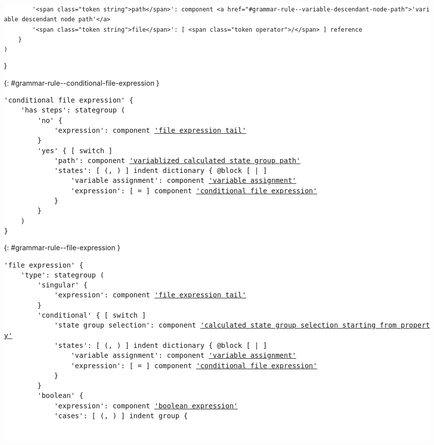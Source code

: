 			'<span class="token string">path</span>': component <a href="#grammar-rule--variable-descendant-node-path">'variable descendant node path'</a>
			'<span class="token string">file</span>': [ <span class="token operator">/</span> ] reference
		}
	)
}
</pre>
</div>
</div>

{: #grammar-rule--conditional-file-expression }
<div class="language-js highlighter-rouge">
<div class="highlight">
<pre class="highlight language-js code-custom">
'<span class="token string">conditional file expression</span>' {
	'<span class="token string">has steps</span>': stategroup (
		'<span class="token string">no</span>' {
			'<span class="token string">expression</span>': component <a href="#grammar-rule--file-expression-tail">'file expression tail'</a>
		}
		'<span class="token string">yes</span>' { [ <span class="token operator">switch</span> ]
			'<span class="token string">path</span>': component <a href="#grammar-rule--variablized-calculated-state-group-path">'variablized calculated state group path'</a>
			'<span class="token string">states</span>': [ <span class="token operator">(</span>, <span class="token operator">)</span> ] indent dictionary { @block [ <span class="token operator">|</span> ]
				'<span class="token string">variable assignment</span>': component <a href="#grammar-rule--variable-assignment">'variable assignment'</a>
				'<span class="token string">expression</span>': [ <span class="token operator">=</span> ] component <a href="#grammar-rule--conditional-file-expression">'conditional file expression'</a>
			}
		}
	)
}
</pre>
</div>
</div>

{: #grammar-rule--file-expression }
<div class="language-js highlighter-rouge">
<div class="highlight">
<pre class="highlight language-js code-custom">
'<span class="token string">file expression</span>' {
	'<span class="token string">type</span>': stategroup (
		'<span class="token string">singular</span>' {
			'<span class="token string">expression</span>': component <a href="#grammar-rule--file-expression-tail">'file expression tail'</a>
		}
		'<span class="token string">conditional</span>' { [ <span class="token operator">switch</span> ]
			'<span class="token string">state group selection</span>': component <a href="#grammar-rule--calculated-state-group-selection-starting-from-property">'calculated state group selection starting from property'</a>
			'<span class="token string">states</span>': [ <span class="token operator">(</span>, <span class="token operator">)</span> ] indent dictionary { @block [ <span class="token operator">|</span> ]
				'<span class="token string">variable assignment</span>': component <a href="#grammar-rule--variable-assignment">'variable assignment'</a>
				'<span class="token string">expression</span>': [ <span class="token operator">=</span> ] component <a href="#grammar-rule--conditional-file-expression">'conditional file expression'</a>
			}
		}
		'<span class="token string">boolean</span>' {
			'<span class="token string">expression</span>': component <a href="#grammar-rule--boolean-expression">'boolean expression'</a>
			'<span class="token string">cases</span>': [ <span class="token operator">(</span>, <span class="token operator">)</span> ] indent group {